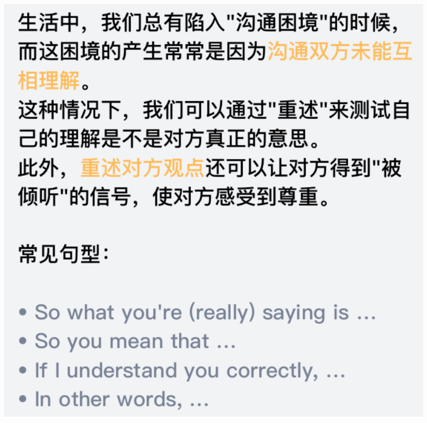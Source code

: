 ![%E5%8F%A3%E8%AF%AD%E8%8C%83%E5%BC%8F%2091c74d2a71b142c4acf019bd1fd2ee03/Untitled%2025.png](%E5%8F%A3%E8%AF%AD%E8%8C%83%E5%BC%8F%2091c74d2a71b142c4acf019bd1fd2ee03/Untitled%2025.png)
